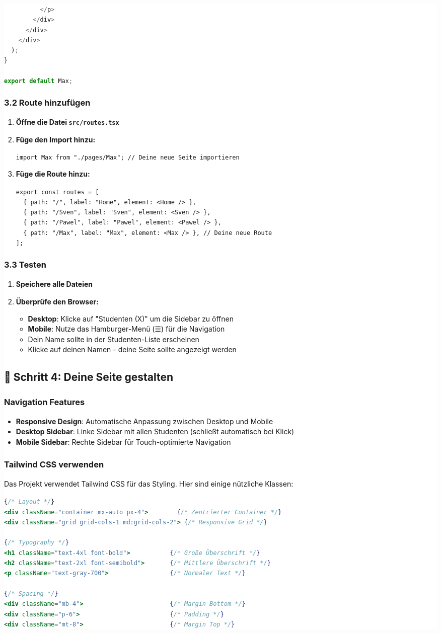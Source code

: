    ```jsx
             </p>
           </div>
         </div>
       </div>
     );
   }

   export default Max;
   ```

### 3.2 Route hinzufügen

1. **Öffne die Datei `src/routes.tsx`**

2. **Füge den Import hinzu:**

   ```tsx
   import Max from "./pages/Max"; // Deine neue Seite importieren
   ```

3. **Füge die Route hinzu:**
   ```tsx
   export const routes = [
     { path: "/", label: "Home", element: <Home /> },
     { path: "/Sven", label: "Sven", element: <Sven /> },
     { path: "/Pawel", label: "Pawel", element: <Pawel /> },
     { path: "/Max", label: "Max", element: <Max /> }, // Deine neue Route
   ];
   ```

### 3.3 Testen

1. **Speichere alle Dateien**

2. **Überprüfe den Browser:**
   - **Desktop**: Klicke auf "Studenten (X)" um die Sidebar zu öffnen
   - **Mobile**: Nutze das Hamburger-Menü (☰) für die Navigation
   - Dein Name sollte in der Studenten-Liste erscheinen
   - Klicke auf deinen Namen - deine Seite sollte angezeigt werden

## 🎨 Schritt 4: Deine Seite gestalten

### Navigation Features

- **Responsive Design**: Automatische Anpassung zwischen Desktop und Mobile
- **Desktop Sidebar**: Linke Sidebar mit allen Studenten (schließt automatisch bei Klick)
- **Mobile Sidebar**: Rechte Sidebar für Touch-optimierte Navigation

### Tailwind CSS verwenden

Das Projekt verwendet Tailwind CSS für das Styling. Hier sind einige nützliche Klassen:

```jsx
{/* Layout */}
<div className="container mx-auto px-4">        {/* Zentrierter Container */}
<div className="grid grid-cols-1 md:grid-cols-2"> {/* Responsive Grid */}

{/* Typography */}
<h1 className="text-4xl font-bold">           {/* Große Überschrift */}
<h2 className="text-2xl font-semibold">       {/* Mittlere Überschrift */}
<p className="text-gray-700">                 {/* Normaler Text */}

{/* Spacing */}
<div className="mb-4">                        {/* Margin Bottom */}
<div className="p-6">                         {/* Padding */}
<div className="mt-8">                        {/* Margin Top */}
```